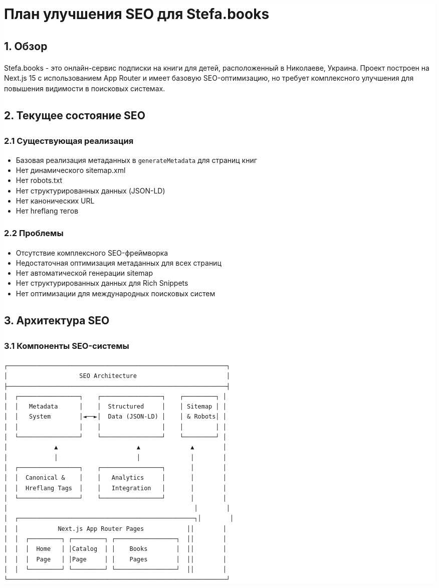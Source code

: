 # План улучшения SEO для Stefa.books

## 1. Обзор

Stefa.books - это онлайн-сервис подписки на книги для детей, расположенный в Николаеве, Украина. Проект построен на Next.js 15 с использованием App Router и имеет базовую SEO-оптимизацию, но требует комплексного улучшения для повышения видимости в поисковых системах.

## 2. Текущее состояние SEO

### 2.1 Существующая реализация
- Базовая реализация метаданных в `generateMetadata` для страниц книг
- Нет динамического sitemap.xml
- Нет robots.txt
- Нет структурированных данных (JSON-LD)
- Нет канонических URL
- Нет hreflang тегов

### 2.2 Проблемы
- Отсутствие комплексного SEO-фреймворка
- Недостаточная оптимизация метаданных для всех страниц
- Нет автоматической генерации sitemap
- Нет структурированных данных для Rich Snippets
- Нет оптимизации для международных поисковых систем

## 3. Архитектура SEO

### 3.1 Компоненты SEO-системы
```
┌─────────────────────────────────────────────────────────────┐
│                    SEO Architecture                         │
├─────────────────────────────────────────────────────────────┤
│  ┌─────────────────┐    ┌─────────────────┐    ┌─────────┐ │
│  │   Metadata      │    │  Structured     │    │ Sitemap │ │
│  │   System        │◄──►│  Data (JSON-LD) │    │ & Robots│ │
│  │                 │    │                 │    │         │ │
│  └─────────────────┘    └─────────────────┘    └─────────┘ │
│             ▲                      ▲              ▲        │
│             │                      │              │        │
│  ┌─────────────────┐    ┌─────────────────┐       │        │
│  │  Canonical &    │    │   Analytics     │       │        │
│  │  Hreflang Tags  │    │   Integration   │       │        │
│  └─────────────────┘    └─────────────────┘       │        │
│                                                    │        │
│  ┌─────────────────────────────────────────────────┐│        │
│  │           Next.js App Router Pages            ││        │
│  │  ┌─────────┐ ┌─────────┐ ┌─────────────────┐  ││        │
│  │  │  Home   │ │Catalog  │ │    Books        │  ││        │
│  │  │  Page   │ │Page     │ │    Pages        │  ││        │
│  │  └─────────┘ └─────────┘ └─────────────────┘  ││        │
└─────────────────────────────────────────────────────────────┘
```
